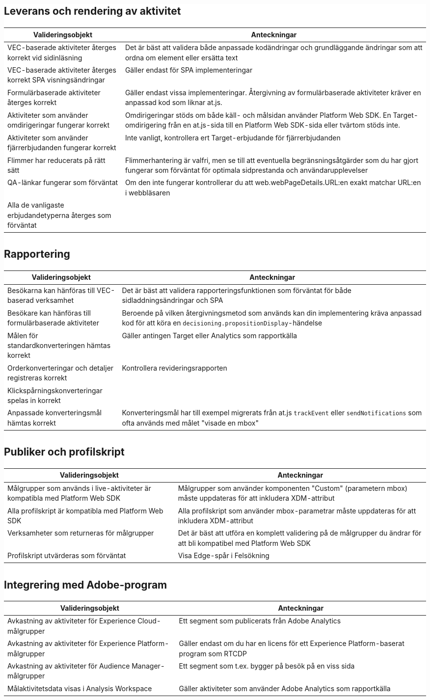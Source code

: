 
## Leverans och rendering av aktivitet

| Valideringsobjekt | Anteckningar |
|---|---|
| VEC-baserade aktiviteter återges korrekt vid sidinläsning | Det är bäst att validera både anpassade kodändringar och grundläggande ändringar som att ordna om element eller ersätta text |
| VEC-baserade aktiviteter återges korrekt SPA visningsändringar | Gäller endast för SPA implementeringar |
| Formulärbaserade aktiviteter återges korrekt | Gäller endast vissa implementeringar. Återgivning av formulärbaserade aktiviteter kräver en anpassad kod som liknar at.js. |
| Aktiviteter som använder omdirigeringar fungerar korrekt | Omdirigeringar stöds om både käll- och målsidan använder Platform Web SDK. En Target-omdirigering från en at.js-sida till en Platform Web SDK-sida eller tvärtom stöds inte. |
| Aktiviteter som använder fjärrerbjudanden fungerar korrekt | Inte vanligt, kontrollera ert Target-erbjudande för fjärrerbjudanden |
| Flimmer har reducerats på rätt sätt | Flimmerhantering är valfri, men se till att eventuella begränsningsåtgärder som du har gjort fungerar som förväntat för optimala sidprestanda och användarupplevelser |
| QA-länkar fungerar som förväntat | Om den inte fungerar kontrollerar du att web.webPageDetails.URL:en exakt matchar URL:en i webbläsaren |
| Alla de vanligaste erbjudandetyperna återges som förväntat |  |

## Rapportering

| Valideringsobjekt | Anteckningar |
|---|---|
| Besökarna kan hänföras till VEC-baserad verksamhet | Det är bäst att validera rapporteringsfunktionen som förväntat för både sidladdningsändringar och SPA |
| Besökare kan hänföras till formulärbaserade aktiviteter | Beroende på vilken återgivningsmetod som används kan din implementering kräva anpassad kod för att köra en `decisioning.propositionDisplay`-händelse |
| Målen för standardkonverteringen hämtas korrekt | Gäller antingen Target eller Analytics som rapportkälla |
| Orderkonverteringar och detaljer registreras korrekt | Kontrollera revideringsrapporten |
| Klickspårningskonverteringar spelas in korrekt |  |
| Anpassade konverteringsmål hämtas korrekt | Konverteringsmål har till exempel migrerats från at.js `trackEvent` eller `sendNotifications` som ofta används med målet &quot;visade en mbox&quot; |

## Publiker och profilskript

| Valideringsobjekt | Anteckningar |
|---|---|
| Målgrupper som används i live-aktiviteter är kompatibla med Platform Web SDK | Målgrupper som använder komponenten &quot;Custom&quot; (parametern mbox) måste uppdateras för att inkludera XDM-attribut |
| Alla profilskript är kompatibla med Platform Web SDK | Alla profilskript som använder mbox-parametrar måste uppdateras för att inkludera XDM-attribut |
| Verksamheter som returneras för målgrupper | Det är bäst att utföra en komplett validering på de målgrupper du ändrar för att bli kompatibel med Platform Web SDK |
| Profilskript utvärderas som förväntat | Visa Edge-spår i Felsökning |

## Integrering med Adobe-program

| Valideringsobjekt | Anteckningar |
|---|---|
| Avkastning av aktiviteter för Experience Cloud-målgrupper | Ett segment som publicerats från Adobe Analytics |
| Avkastning av aktiviteter för Experience Platform-målgrupper | Gäller endast om du har en licens för ett Experience Platform-baserat program som RTCDP |
| Avkastning av aktiviteter för Audience Manager-målgrupper | Ett segment som t.ex. bygger på besök på en viss sida |
| Målaktivitetsdata visas i Analysis Workspace | Gäller aktiviteter som använder Adobe Analytics som rapportkälla |
